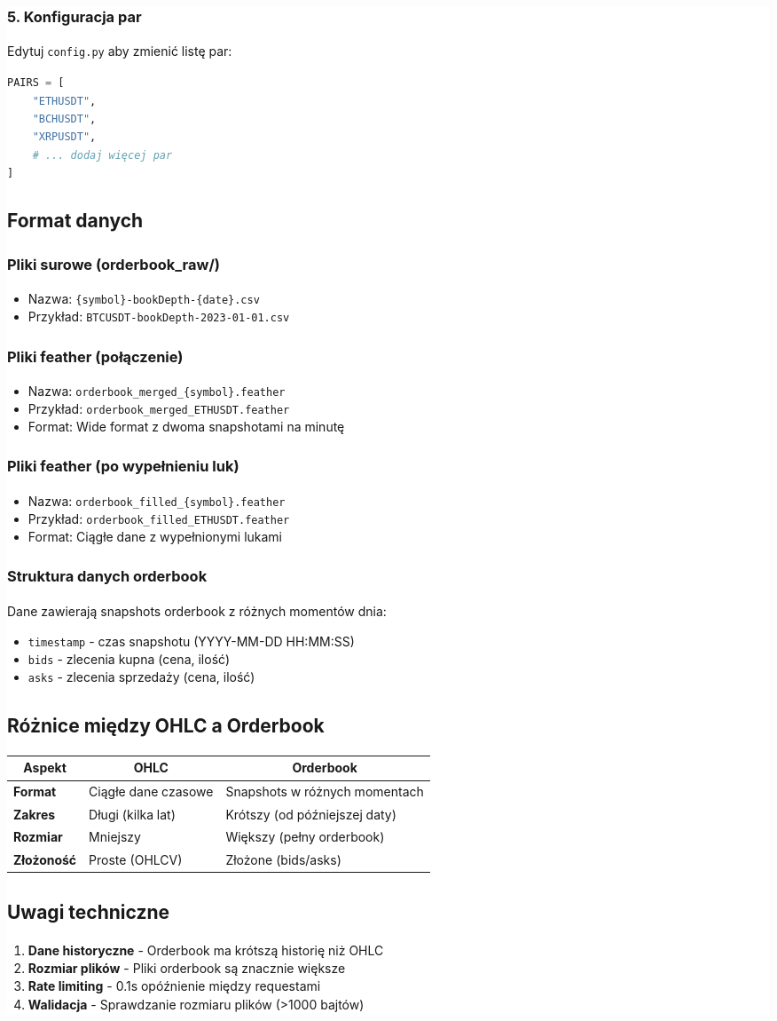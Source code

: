 ### 5. Konfiguracja par

Edytuj `config.py` aby zmienić listę par:

```python
PAIRS = [
    "ETHUSDT",
    "BCHUSDT",
    "XRPUSDT",
    # ... dodaj więcej par
]
```

## Format danych

### Pliki surowe (orderbook_raw/)
- Nazwa: `{symbol}-bookDepth-{date}.csv`
- Przykład: `BTCUSDT-bookDepth-2023-01-01.csv`

### Pliki feather (połączenie)
- Nazwa: `orderbook_merged_{symbol}.feather`
- Przykład: `orderbook_merged_ETHUSDT.feather`
- Format: Wide format z dwoma snapshotami na minutę

### Pliki feather (po wypełnieniu luk)
- Nazwa: `orderbook_filled_{symbol}.feather`
- Przykład: `orderbook_filled_ETHUSDT.feather`
- Format: Ciągłe dane z wypełnionymi lukami

### Struktura danych orderbook
Dane zawierają snapshots orderbook z różnych momentów dnia:
- `timestamp` - czas snapshotu (YYYY-MM-DD HH:MM:SS)
- `bids` - zlecenia kupna (cena, ilość)
- `asks` - zlecenia sprzedaży (cena, ilość)

## Różnice między OHLC a Orderbook

| Aspekt | OHLC | Orderbook |
|--------|------|-----------|
| **Format** | Ciągłe dane czasowe | Snapshots w różnych momentach |
| **Zakres** | Długi (kilka lat) | Krótszy (od późniejszej daty) |
| **Rozmiar** | Mniejszy | Większy (pełny orderbook) |
| **Złożoność** | Proste (OHLCV) | Złożone (bids/asks) |

## Uwagi techniczne

1. **Dane historyczne** - Orderbook ma krótszą historię niż OHLC
2. **Rozmiar plików** - Pliki orderbook są znacznie większe
3. **Rate limiting** - 0.1s opóźnienie między requestami
4. **Walidacja** - Sprawdzanie rozmiaru plików (>1000 bajtów)
